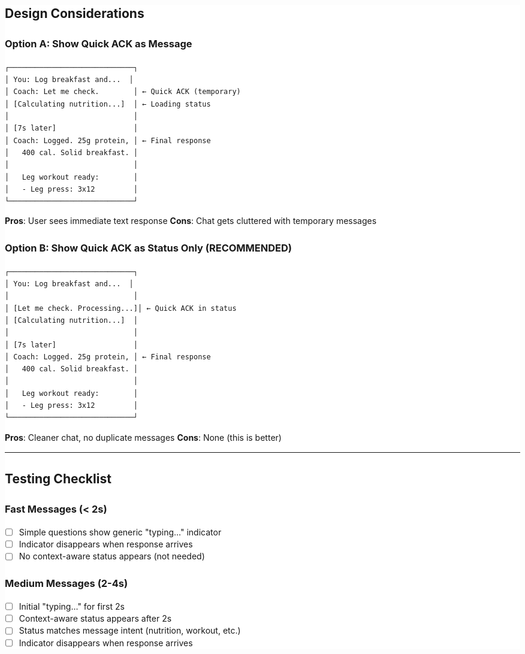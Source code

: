 
## Design Considerations

### Option A: Show Quick ACK as Message
```
┌─────────────────────────────┐
│ You: Log breakfast and...  │
│ Coach: Let me check.        │ ← Quick ACK (temporary)
│ [Calculating nutrition...]  │ ← Loading status
│                             │
│ [7s later]                  │
│ Coach: Logged. 25g protein, │ ← Final response
│   400 cal. Solid breakfast. │
│                             │
│   Leg workout ready:        │
│   - Leg press: 3x12         │
└─────────────────────────────┘
```
**Pros**: User sees immediate text response
**Cons**: Chat gets cluttered with temporary messages

### Option B: Show Quick ACK as Status Only (RECOMMENDED)
```
┌─────────────────────────────┐
│ You: Log breakfast and...  │
│                             │
│ [Let me check. Processing...]│ ← Quick ACK in status
│ [Calculating nutrition...]  │
│                             │
│ [7s later]                  │
│ Coach: Logged. 25g protein, │ ← Final response
│   400 cal. Solid breakfast. │
│                             │
│   Leg workout ready:        │
│   - Leg press: 3x12         │
└─────────────────────────────┘
```
**Pros**: Cleaner chat, no duplicate messages
**Cons**: None (this is better)

---

## Testing Checklist

### Fast Messages (< 2s)
- [ ] Simple questions show generic "typing..." indicator
- [ ] Indicator disappears when response arrives
- [ ] No context-aware status appears (not needed)

### Medium Messages (2-4s)
- [ ] Initial "typing..." for first 2s
- [ ] Context-aware status appears after 2s
- [ ] Status matches message intent (nutrition, workout, etc.)
- [ ] Indicator disappears when response arrives
